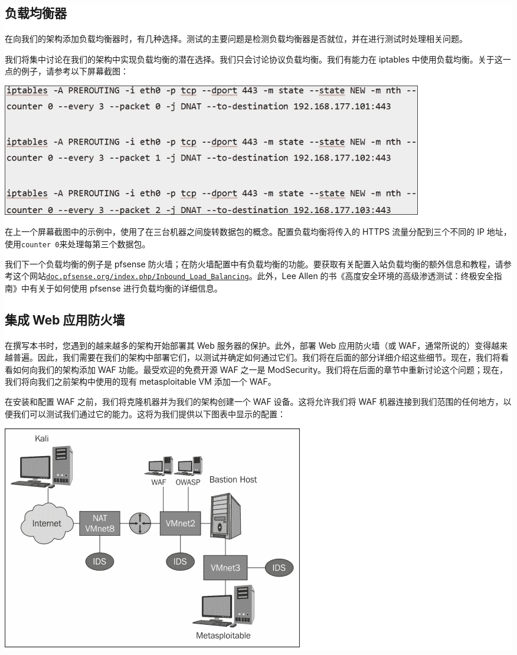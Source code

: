 ## 负载均衡器

在向我们的架构添加负载均衡器时，有几种选择。测试的主要问题是检测负载均衡器是否就位，并在进行测试时处理相关问题。

我们将集中讨论在我们的架构中实现负载均衡的潜在选择。我们只会讨论协议负载均衡。我们有能力在 iptables 中使用负载均衡。关于这一点的例子，请参考以下屏幕截图：

![负载均衡器](img/477-1_06_39.jpg)

在上一个屏幕截图中的示例中，使用了在三台机器之间旋转数据包的概念。配置负载均衡将传入的 HTTPS 流量分配到三个不同的 IP 地址，使用`counter 0`来处理每第三个数据包。

我们下一个负载均衡的例子是 pfsense 防火墙；在防火墙配置中有负载均衡的功能。要获取有关配置入站负载均衡的额外信息和教程，请参考这个网站[`doc.pfsense.org/index.php/Inbound_Load_Balancing`](https://doc.pfsense.org/index.php/Inbound_Load_Balancing)。此外，Lee Allen 的书《高度安全环境的高级渗透测试：终极安全指南》中有关于如何使用 pfsense 进行负载均衡的详细信息。

## 集成 Web 应用防火墙

在撰写本书时，您遇到的越来越多的架构开始部署其 Web 服务器的保护。此外，部署 Web 应用防火墙（或 WAF，通常所说的）变得越来越普遍。因此，我们需要在我们的架构中部署它们，以测试并确定如何通过它们。我们将在后面的部分详细介绍这些细节。现在，我们将看看如何向我们的架构添加 WAF 功能。最受欢迎的免费开源 WAF 之一是 ModSecurity。我们将在后面的章节中重新讨论这个问题；现在，我们将向我们之前架构中使用的现有 metasploitable VM 添加一个 WAF。

在安装和配置 WAF 之前，我们将克隆机器并为我们的架构创建一个 WAF 设备。这将允许我们将 WAF 机器连接到我们范围的任何地方，以便我们可以测试我们通过它的能力。这将为我们提供以下图表中显示的配置：

![集成 Web 应用防火墙](img/477-1_06_43.jpg)
